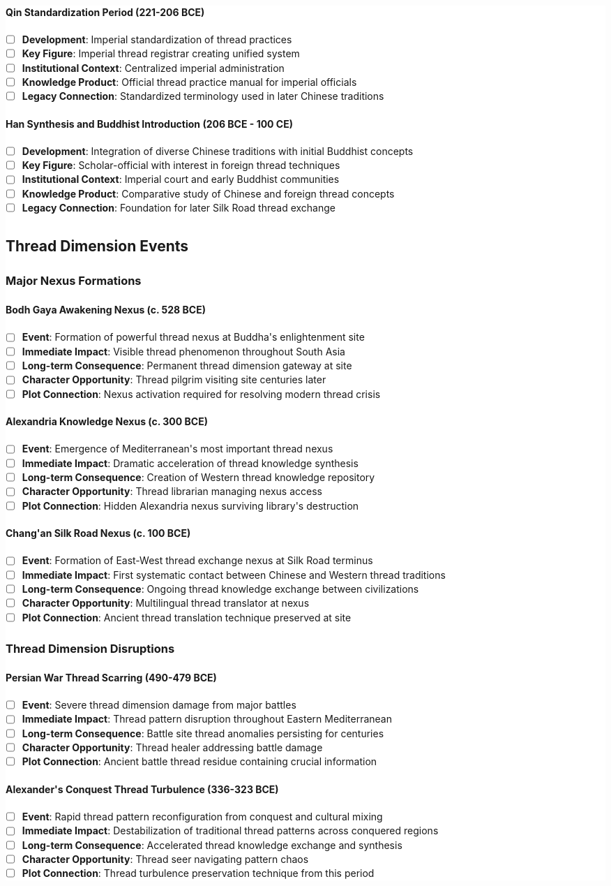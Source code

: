 #### Qin Standardization Period (221-206 BCE)
- [ ] **Development**: Imperial standardization of thread practices
- [ ] **Key Figure**: Imperial thread registrar creating unified system
- [ ] **Institutional Context**: Centralized imperial administration
- [ ] **Knowledge Product**: Official thread practice manual for imperial officials
- [ ] **Legacy Connection**: Standardized terminology used in later Chinese traditions

#### Han Synthesis and Buddhist Introduction (206 BCE - 100 CE)
- [ ] **Development**: Integration of diverse Chinese traditions with initial Buddhist concepts
- [ ] **Key Figure**: Scholar-official with interest in foreign thread techniques
- [ ] **Institutional Context**: Imperial court and early Buddhist communities
- [ ] **Knowledge Product**: Comparative study of Chinese and foreign thread concepts
- [ ] **Legacy Connection**: Foundation for later Silk Road thread exchange

## Thread Dimension Events

### Major Nexus Formations

#### Bodh Gaya Awakening Nexus (c. 528 BCE)
- [ ] **Event**: Formation of powerful thread nexus at Buddha's enlightenment site
- [ ] **Immediate Impact**: Visible thread phenomenon throughout South Asia
- [ ] **Long-term Consequence**: Permanent thread dimension gateway at site
- [ ] **Character Opportunity**: Thread pilgrim visiting site centuries later
- [ ] **Plot Connection**: Nexus activation required for resolving modern thread crisis

#### Alexandria Knowledge Nexus (c. 300 BCE)
- [ ] **Event**: Emergence of Mediterranean's most important thread nexus
- [ ] **Immediate Impact**: Dramatic acceleration of thread knowledge synthesis
- [ ] **Long-term Consequence**: Creation of Western thread knowledge repository
- [ ] **Character Opportunity**: Thread librarian managing nexus access
- [ ] **Plot Connection**: Hidden Alexandria nexus surviving library's destruction

#### Chang'an Silk Road Nexus (c. 100 BCE)
- [ ] **Event**: Formation of East-West thread exchange nexus at Silk Road terminus
- [ ] **Immediate Impact**: First systematic contact between Chinese and Western thread traditions
- [ ] **Long-term Consequence**: Ongoing thread knowledge exchange between civilizations
- [ ] **Character Opportunity**: Multilingual thread translator at nexus
- [ ] **Plot Connection**: Ancient thread translation technique preserved at site

### Thread Dimension Disruptions

#### Persian War Thread Scarring (490-479 BCE)
- [ ] **Event**: Severe thread dimension damage from major battles
- [ ] **Immediate Impact**: Thread pattern disruption throughout Eastern Mediterranean
- [ ] **Long-term Consequence**: Battle site thread anomalies persisting for centuries
- [ ] **Character Opportunity**: Thread healer addressing battle damage
- [ ] **Plot Connection**: Ancient battle thread residue containing crucial information

#### Alexander's Conquest Thread Turbulence (336-323 BCE)
- [ ] **Event**: Rapid thread pattern reconfiguration from conquest and cultural mixing
- [ ] **Immediate Impact**: Destabilization of traditional thread patterns across conquered regions
- [ ] **Long-term Consequence**: Accelerated thread knowledge exchange and synthesis
- [ ] **Character Opportunity**: Thread seer navigating pattern chaos
- [ ] **Plot Connection**: Thread turbulence preservation technique from this period
